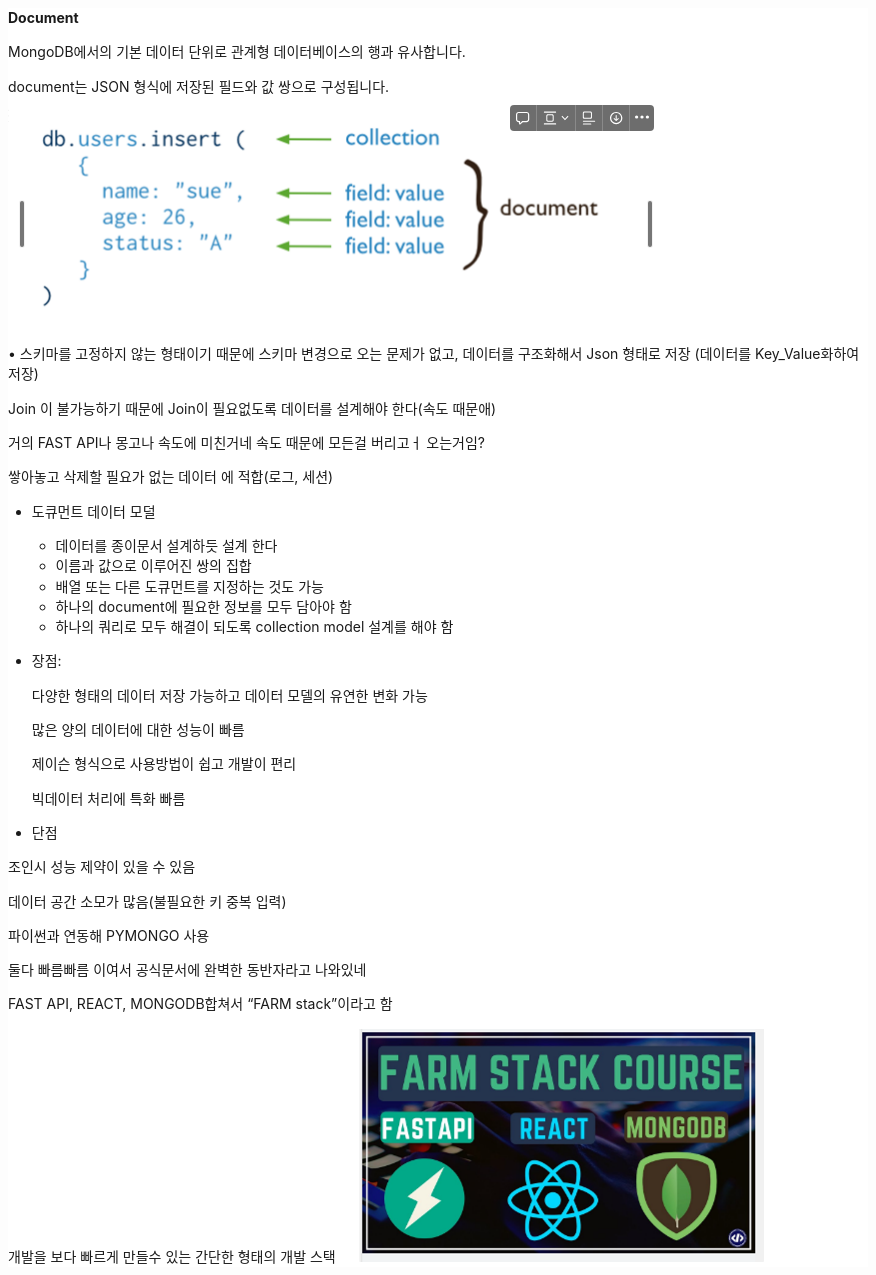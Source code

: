 **Document**

MongoDB에서의 기본 데이터 단위로 관계형 데이터베이스의 행과 유사합니다.

document는 JSON 형식에 저장된 필드와 값 쌍으로 구성됩니다.
![](2023-11-27-10-12-50.png)

• 스키마를 고정하지 않는 형태이기 때문에 스키마 변경으로 오는 문제가 없고, 데이터를 구조화해서 Json 형태로 저장 (데이터를 Key_Value화하여 저장)

Join 이 불가능하기 때문에 Join이 필요없도록 데이터를 설계해야 한다(속도 때문애)

거의 FAST API나 몽고나 속도에 미친거네 속도 때문에 모든걸 버리고ㅓ 오는거임?

쌓아놓고 삭제할 필요가 없는 데이터 에 적합(로그, 세션)

- 도큐먼트 데이터 모덜
    - 데이터를 종이문서 설계하듯 설계 한다
    - 이름과 값으로 이루어진 쌍의 집합
    - 배열 또는 다른 도큐먼트를 지정하는 것도 가능
    - 하나의 document에 필요한 정보를 모두 담아야 함
    - 하나의 쿼리로 모두 해결이 되도록 collection model 설계를 해야 함
    
- 장점:
    
    다양한 형태의 데이터 저장 가능하고 데이터 모델의 유연한 변화 가능
    
    많은 양의 데이터에 대한 성능이 빠름
    
    제이슨 형식으로 사용방법이 쉽고 개발이 편리
    
    빅데이터 처리에 특화 빠름
    
- 단점

조인시 성능 제약이 있을 수 있음

데이터 공간 소모가 많음(불필요한 키 중복 입력)

파이썬과 연동해 PYMONGO 사용

둘다 빠름빠름 이여서 공식문서에 완벽한 동반자라고 나와있네

FAST API, REACT, MONGODB합쳐서 “FARM stack”이라고 함

개발을 보다 빠르게 만들수 있는 간단한 형태의 개발 스택![Alt text](image.png)
